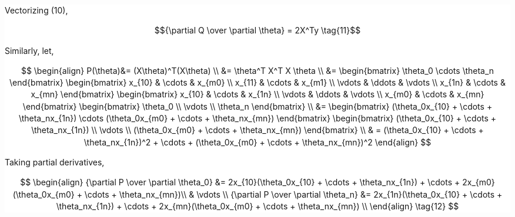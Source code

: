 Vectorizing (10),

$${\partial Q \over \partial \theta} = 2X^Ty \tag{11}$$

Similarly, let,

$$
  \begin{align}
    P(\theta)&= (X\theta)^T(X\theta) \\
    &= \theta^T X^T X \theta \\
    &= 
    \begin{bmatrix}
      \theta_0 \cdots \theta_n
    \end{bmatrix} 
    \begin{bmatrix}
      x_{10} & \cdots & x_{m0} \\
      x_{11} & \cdots & x_{m1} \\
      \vdots & \ddots & \vdots \\
      x_{1n} & \cdots & x_{mn}
    \end{bmatrix} 
    \begin{bmatrix}
      x_{10} & \cdots & x_{1n} \\
      \vdots & \ddots & \vdots \\
      x_{m0} & \cdots & x_{mn}
    \end{bmatrix} 
    \begin{bmatrix}
      \theta_0 \\ \vdots \\ \theta_n
    \end{bmatrix} 
    \\
    &= 
    \begin{bmatrix}
      (\theta_0x_{10} + \cdots + \theta_nx_{1n}) \cdots (\theta_0x_{m0} + \cdots + \theta_nx_{mn})
    \end{bmatrix}
    \begin{bmatrix}
      (\theta_0x_{10} + \cdots + \theta_nx_{1n}) \\ 
      \vdots \\
      (\theta_0x_{m0} + \cdots + \theta_nx_{mn})
    \end{bmatrix} \\
    & = (\theta_0x_{10} + \cdots + \theta_nx_{1n})^2 + \cdots + (\theta_0x_{m0} + \cdots + \theta_nx_{mn})^2
  \end{align}
$$

Taking partial derivatives,

$$
  \begin{align}
    {\partial P \over \partial \theta_0} &= 2x_{10}(\theta_0x_{10} + \cdots + \theta_nx_{1n}) + \cdots + 2x_{m0}(\theta_0x_{m0} + \cdots + \theta_nx_{mn})\\
    & \vdots \\
    {\partial P \over \partial \theta_n} &= 2x_{1n}(\theta_0x_{10} + \cdots + \theta_nx_{1n}) + \cdots + 2x_{mn}(\theta_0x_{m0} + \cdots + \theta_nx_{mn}) \\
  \end{align}
  \tag{12}
$$
